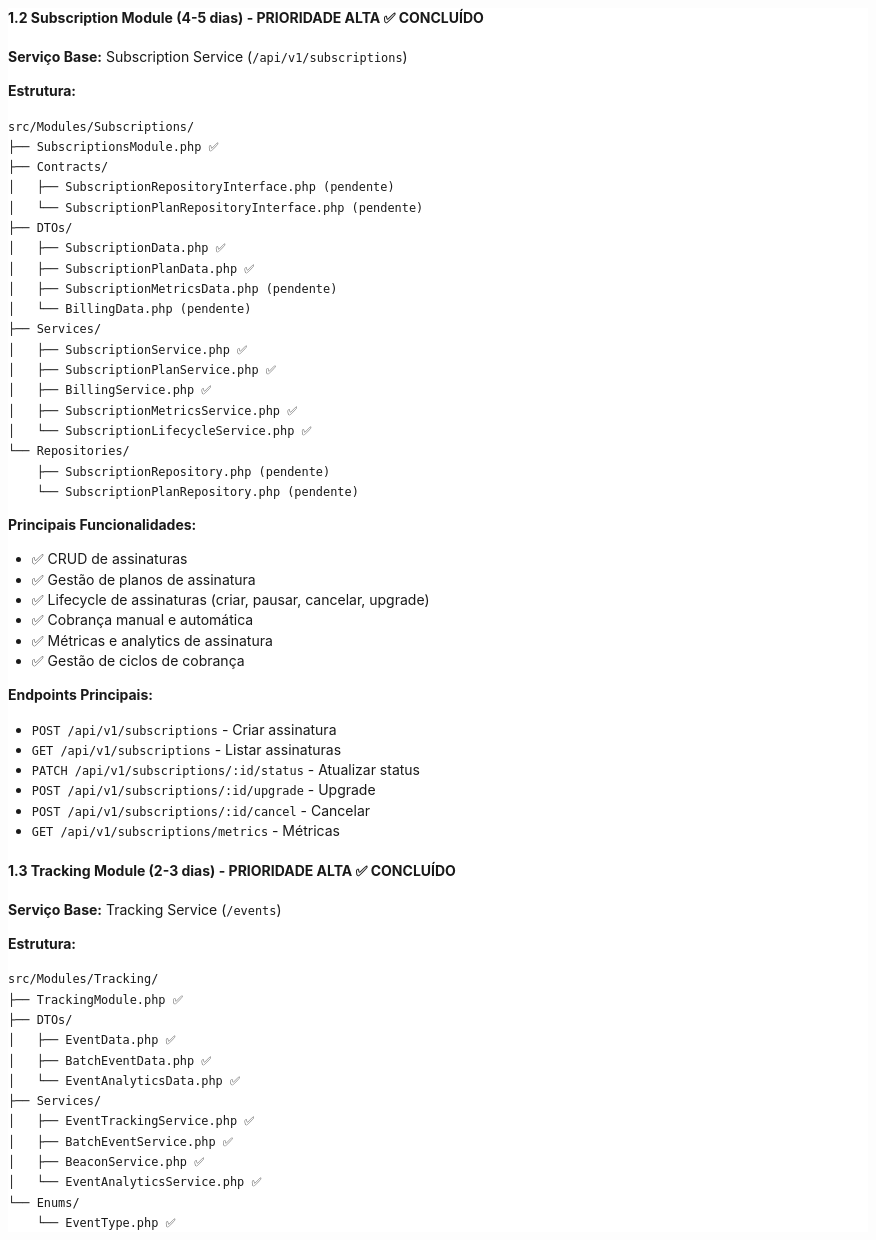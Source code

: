 #### **1.2 Subscription Module** (4-5 dias) - **PRIORIDADE ALTA** ✅ **CONCLUÍDO**

**Serviço Base:** Subscription Service (`/api/v1/subscriptions`)

**Estrutura:**
```
src/Modules/Subscriptions/
├── SubscriptionsModule.php ✅
├── Contracts/
│   ├── SubscriptionRepositoryInterface.php (pendente)
│   └── SubscriptionPlanRepositoryInterface.php (pendente)
├── DTOs/
│   ├── SubscriptionData.php ✅
│   ├── SubscriptionPlanData.php ✅
│   ├── SubscriptionMetricsData.php (pendente)
│   └── BillingData.php (pendente)
├── Services/
│   ├── SubscriptionService.php ✅
│   ├── SubscriptionPlanService.php ✅
│   ├── BillingService.php ✅
│   ├── SubscriptionMetricsService.php ✅
│   └── SubscriptionLifecycleService.php ✅
└── Repositories/
    ├── SubscriptionRepository.php (pendente)
    └── SubscriptionPlanRepository.php (pendente)
```

**Principais Funcionalidades:**
- ✅ CRUD de assinaturas
- ✅ Gestão de planos de assinatura
- ✅ Lifecycle de assinaturas (criar, pausar, cancelar, upgrade)
- ✅ Cobrança manual e automática
- ✅ Métricas e analytics de assinatura
- ✅ Gestão de ciclos de cobrança

**Endpoints Principais:**
- `POST /api/v1/subscriptions` - Criar assinatura
- `GET /api/v1/subscriptions` - Listar assinaturas
- `PATCH /api/v1/subscriptions/:id/status` - Atualizar status
- `POST /api/v1/subscriptions/:id/upgrade` - Upgrade
- `POST /api/v1/subscriptions/:id/cancel` - Cancelar
- `GET /api/v1/subscriptions/metrics` - Métricas

#### **1.3 Tracking Module** (2-3 dias) - **PRIORIDADE ALTA** ✅ **CONCLUÍDO**

**Serviço Base:** Tracking Service (`/events`)

**Estrutura:**
```
src/Modules/Tracking/
├── TrackingModule.php ✅
├── DTOs/
│   ├── EventData.php ✅
│   ├── BatchEventData.php ✅
│   └── EventAnalyticsData.php ✅
├── Services/
│   ├── EventTrackingService.php ✅
│   ├── BatchEventService.php ✅
│   ├── BeaconService.php ✅
│   └── EventAnalyticsService.php ✅
└── Enums/
    └── EventType.php ✅
```
